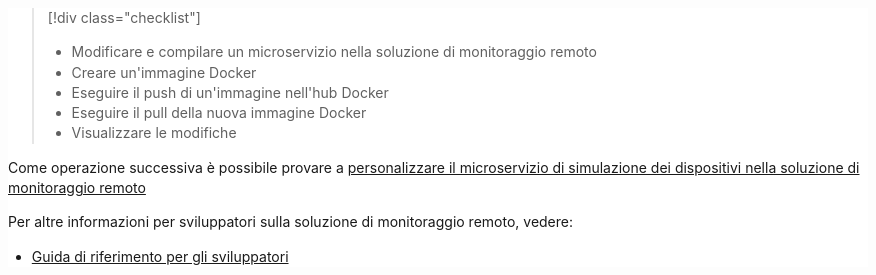 
>[!div class="checklist"]
> * Modificare e compilare un microservizio nella soluzione di monitoraggio remoto
> * Creare un'immagine Docker
> * Eseguire il push di un'immagine nell'hub Docker
> * Eseguire il pull della nuova immagine Docker
> * Visualizzare le modifiche 

Come operazione successiva è possibile provare a [personalizzare il microservizio di simulazione dei dispositivi nella soluzione di monitoraggio remoto](iot-suite-remote-monitoring-test.md)

Per altre informazioni per sviluppatori sulla soluzione di monitoraggio remoto, vedere:

* [Guida di riferimento per gli sviluppatori](https://github.com/Azure/azure-iot-pcs-remote-monitoring-dotnet/wiki/Developer-Reference-Guide)



